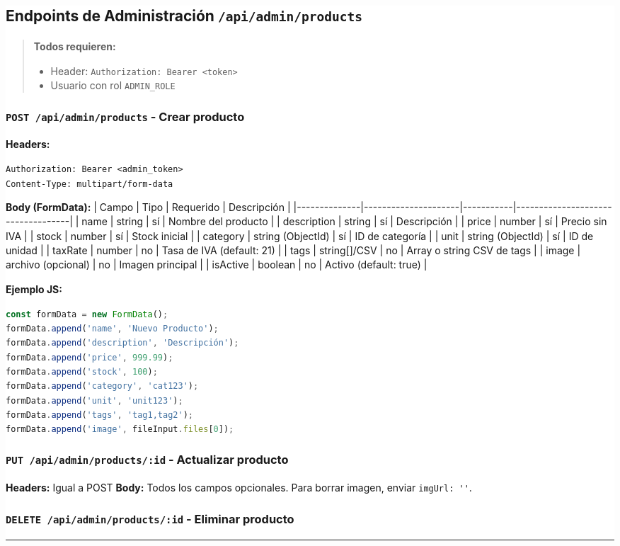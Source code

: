 
## Endpoints de Administración `/api/admin/products`

> **Todos requieren:**
> - Header: `Authorization: Bearer <token>`
> - Usuario con rol `ADMIN_ROLE`

### `POST /api/admin/products` - Crear producto
**Headers:**
```
Authorization: Bearer <admin_token>
Content-Type: multipart/form-data
```
**Body (FormData):**
| Campo        | Tipo                | Requerido | Descripción                       |
|--------------|---------------------|-----------|-----------------------------------|
| name         | string              | sí        | Nombre del producto               |
| description  | string              | sí        | Descripción                       |
| price        | number              | sí        | Precio sin IVA                    |
| stock        | number              | sí        | Stock inicial                     |
| category     | string (ObjectId)   | sí        | ID de categoría                   |
| unit         | string (ObjectId)   | sí        | ID de unidad                      |
| taxRate      | number              | no        | Tasa de IVA (default: 21)         |
| tags         | string[]/CSV        | no        | Array o string CSV de tags        |
| image        | archivo (opcional)  | no        | Imagen principal                  |
| isActive     | boolean             | no        | Activo (default: true)            |

**Ejemplo JS:**
```js
const formData = new FormData();
formData.append('name', 'Nuevo Producto');
formData.append('description', 'Descripción');
formData.append('price', 999.99);
formData.append('stock', 100);
formData.append('category', 'cat123');
formData.append('unit', 'unit123');
formData.append('tags', 'tag1,tag2');
formData.append('image', fileInput.files[0]);
```

### `PUT /api/admin/products/:id` - Actualizar producto
**Headers:** Igual a POST
**Body:** Todos los campos opcionales. Para borrar imagen, enviar `imgUrl: ''`.

### `DELETE /api/admin/products/:id` - Eliminar producto

---